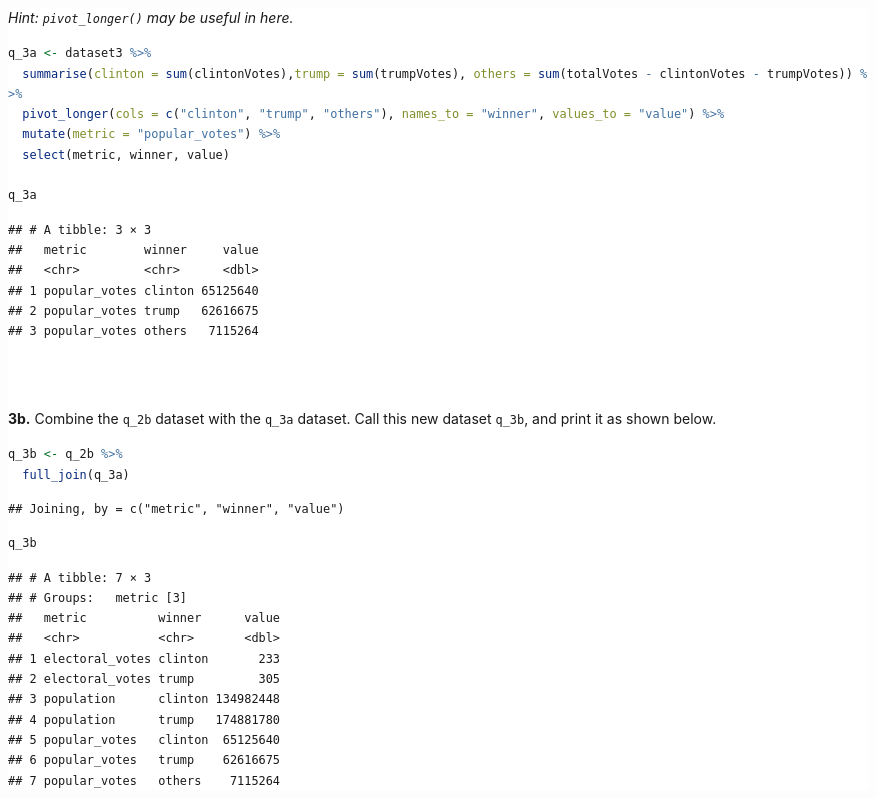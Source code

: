 *Hint: `pivot_longer()` may be useful in here.*

``` r
q_3a <- dataset3 %>% 
  summarise(clinton = sum(clintonVotes),trump = sum(trumpVotes), others = sum(totalVotes - clintonVotes - trumpVotes)) %>% 
  pivot_longer(cols = c("clinton", "trump", "others"), names_to = "winner", values_to = "value") %>% 
  mutate(metric = "popular_votes") %>% 
  select(metric, winner, value)

q_3a
```

    ## # A tibble: 3 × 3
    ##   metric        winner     value
    ##   <chr>         <chr>      <dbl>
    ## 1 popular_votes clinton 65125640
    ## 2 popular_votes trump   62616675
    ## 3 popular_votes others   7115264

<br> <br>

**3b.** Combine the `q_2b` dataset with the `q_3a` dataset. Call this
new dataset `q_3b`, and print it as shown below.

``` r
q_3b <- q_2b %>% 
  full_join(q_3a)
```

    ## Joining, by = c("metric", "winner", "value")

``` r
q_3b
```

    ## # A tibble: 7 × 3
    ## # Groups:   metric [3]
    ##   metric          winner      value
    ##   <chr>           <chr>       <dbl>
    ## 1 electoral_votes clinton       233
    ## 2 electoral_votes trump         305
    ## 3 population      clinton 134982448
    ## 4 population      trump   174881780
    ## 5 popular_votes   clinton  65125640
    ## 6 popular_votes   trump    62616675
    ## 7 popular_votes   others    7115264
